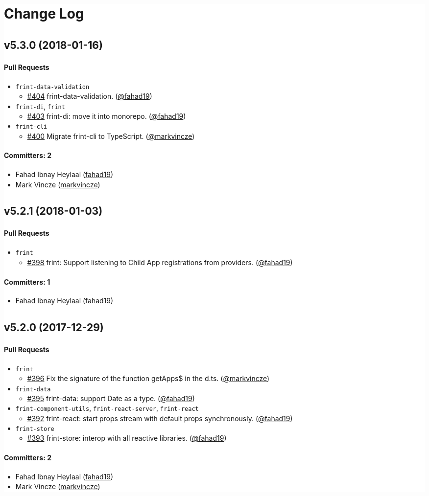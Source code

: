 # Change Log

## v5.3.0 (2018-01-16)

#### Pull Requests
* `frint-data-validation`
  * [#404](https://github.com/frintjs/frint/pull/404) frint-data-validation. ([@fahad19](https://github.com/fahad19))
* `frint-di`, `frint`
  * [#403](https://github.com/frintjs/frint/pull/403) frint-di: move it into monorepo. ([@fahad19](https://github.com/fahad19))
* `frint-cli`
  * [#400](https://github.com/frintjs/frint/pull/400) Migrate frint-cli to TypeScript. ([@markvincze](https://github.com/markvincze))

#### Committers: 2
- Fahad Ibnay Heylaal ([fahad19](https://github.com/fahad19))
- Mark Vincze ([markvincze](https://github.com/markvincze))

## v5.2.1 (2018-01-03)

#### Pull Requests
* `frint`
  * [#398](https://github.com/frintjs/frint/pull/398) frint: Support listening to Child App registrations from providers. ([@fahad19](https://github.com/fahad19))

#### Committers: 1
- Fahad Ibnay Heylaal ([fahad19](https://github.com/fahad19))

## v5.2.0 (2017-12-29)

#### Pull Requests
* `frint`
  * [#396](https://github.com/frintjs/frint/pull/396) Fix the signature of the function getApps$ in the d.ts. ([@markvincze](https://github.com/markvincze))
* `frint-data`
  * [#395](https://github.com/frintjs/frint/pull/395) frint-data: support Date as a type. ([@fahad19](https://github.com/fahad19))
* `frint-component-utils`, `frint-react-server`, `frint-react`
  * [#392](https://github.com/frintjs/frint/pull/392) frint-react: start props stream with default props synchronously. ([@fahad19](https://github.com/fahad19))
* `frint-store`
  * [#393](https://github.com/frintjs/frint/pull/393) frint-store: interop with all reactive libraries. ([@fahad19](https://github.com/fahad19))

#### Committers: 2
- Fahad Ibnay Heylaal ([fahad19](https://github.com/fahad19))
- Mark Vincze ([markvincze](https://github.com/markvincze))
